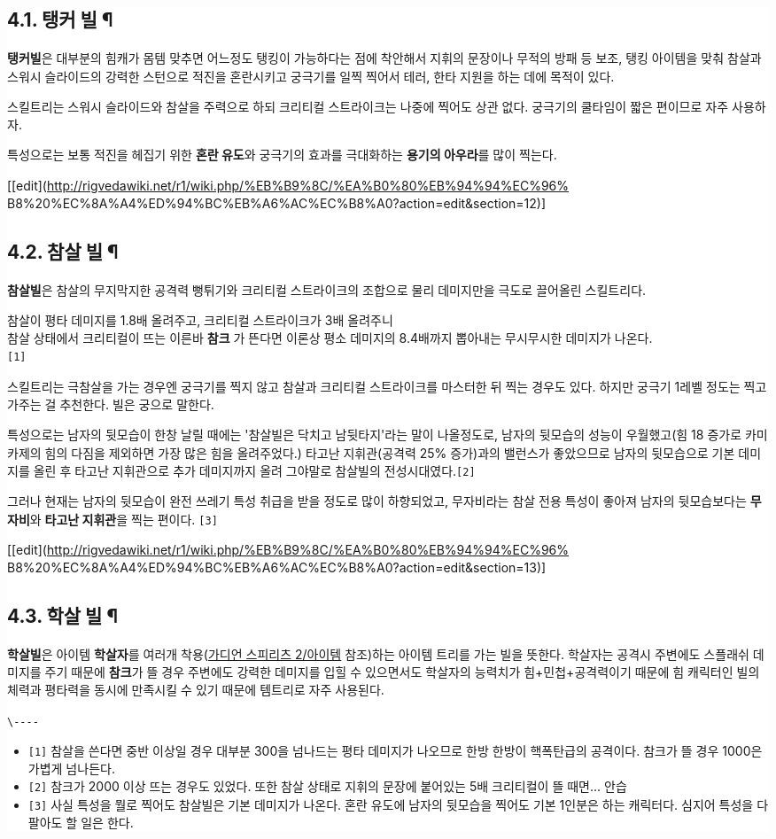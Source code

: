 ## 4.1. 탱커 빌 ¶

**탱커빌**은 대부분의 힘캐가 몸템 맞추면 어느정도 탱킹이 가능하다는 점에 착안해서 지휘의 문장이나 무적의 방패 등 보조, 탱킹 아이템을 맞춰 참살과 스워시 슬라이드의 강력한 스턴으로 적진을 혼란시키고 궁극기를 일찍 찍어서 테러, 한타 지원을 하는 데에 목적이 있다.

  

스킬트리는 스워시 슬라이드와 참살을 주력으로 하되 크리티컬 스트라이크는 나중에 찍어도 상관 없다. 궁극기의 쿨타임이 짧은 편이므로 자주
사용하자.

  

특성으로는 보통 적진을 헤집기 위한 **혼란 유도**와 궁극기의 효과를 극대화하는 **용기의 아우라**를 많이 찍는다.

  

[[edit](http://rigvedawiki.net/r1/wiki.php/%EB%B9%8C/%EA%B0%80%EB%94%94%EC%96%
B8%20%EC%8A%A4%ED%94%BC%EB%A6%AC%EC%B8%A0?action=edit&section=12)]

## 4.2. 참살 빌 ¶

**참살빌**은 참살의 무지막지한 공격력 뻥튀기와 크리티컬 스트라이크의 조합으로 물리 데미지만을 극도로 끌어올린 스킬트리다.

  

참살이 평타 데미지를 1.8배 올려주고, 크리티컬 스트라이크가 3배 올려주니  
참살 상태에서 크리티컬이 뜨는 이른바 **참크** 가 뜬다면 이론상 평소 데미지의 8.4배까지 뽑아내는 무시무시한 데미지가 나온다.  
`[1]`

  

스킬트리는 극참살을 가는 경우엔 궁극기를 찍지 않고 참살과 크리티컬 스트라이크를 마스터한 뒤 찍는 경우도 있다. 하지만 궁극기 1레벨 정도는
찍고 가주는 걸 추천한다. 빌은 궁으로 말한다.

  

특성으로는 남자의 뒷모습이 한창 날릴 때에는 '참살빌은 닥치고 남뒷타지'라는 말이 나올정도로, 남자의 뒷모습의 성능이 우월했고(힘 18
증가로 카미카제의 힘의 다짐을 제외하면 가장 많은 힘을 올려주었다.) 타고난 지휘관(공격력 25% 증가)과의 밸런스가 좋았으므로 남자의
뒷모습으로 기본 데미지를 올린 후 타고난 지휘관으로 추가 데미지까지 올려 그야말로 참살빌의 전성시대였다.`[2]`

  

그러나 현재는 남자의 뒷모습이 완전 쓰레기 특성 취급을 받을 정도로 많이 하향되었고, 무자비라는 참살 전용 특성이 좋아져 남자의 뒷모습보다는
**무자비**와 **타고난 지휘관**을 찍는 편이다. `[3]`

  

[[edit](http://rigvedawiki.net/r1/wiki.php/%EB%B9%8C/%EA%B0%80%EB%94%94%EC%96%
B8%20%EC%8A%A4%ED%94%BC%EB%A6%AC%EC%B8%A0?action=edit&section=13)]

## 4.3. 학살 빌 ¶

**학살빌**은 아이템 **학살자**를 여러개 착용([가디언 스피리츠 2/아이템](%EA%B0%80%EB%94%94%EC%96%B8%20%EC%8A%A4%ED%94%BC%EB%A6%AC%EC%B8%A0%202/%EC%95%84%EC%9D%B4%ED%85%9C.md) 참조)하는 아이템 트리를 가는 빌을 뜻한다. 학살자는 공격시 주변에도 스플래쉬 데미지를 주기 때문에 **참크**가 뜰 경우 주변에도 강력한 데미지를 입힐 수 있으면서도 학살자의 능력치가 힘+민첩+공격력이기 때문에 힘 캐릭터인 빌의 체력과 평타력을 동시에 만족시킬 수 있기 때문에 템트리로 자주 사용된다.

  
  

`\----`

  * `[1]` 참살을 쓴다면 중반 이상일 경우 대부분 300을 넘나드는 평타 데미지가 나오므로 한방 한방이 핵폭탄급의 공격이다. 참크가 뜰 경우 1000은 가볍게 넘나든다.
  * `[2]` 참크가 2000 이상 뜨는 경우도 있었다. 또한 참살 상태로 지휘의 문장에 붙어있는 5배 크리티컬이 뜰 때면... 안습
  * `[3]` 사실 특성을 뭘로 찍어도 참살빌은 기본 데미지가 나온다. 혼란 유도에 남자의 뒷모습을 찍어도 기본 1인분은 하는 캐릭터다. 심지어 특성을 다 팔아도 할 일은 한다.

